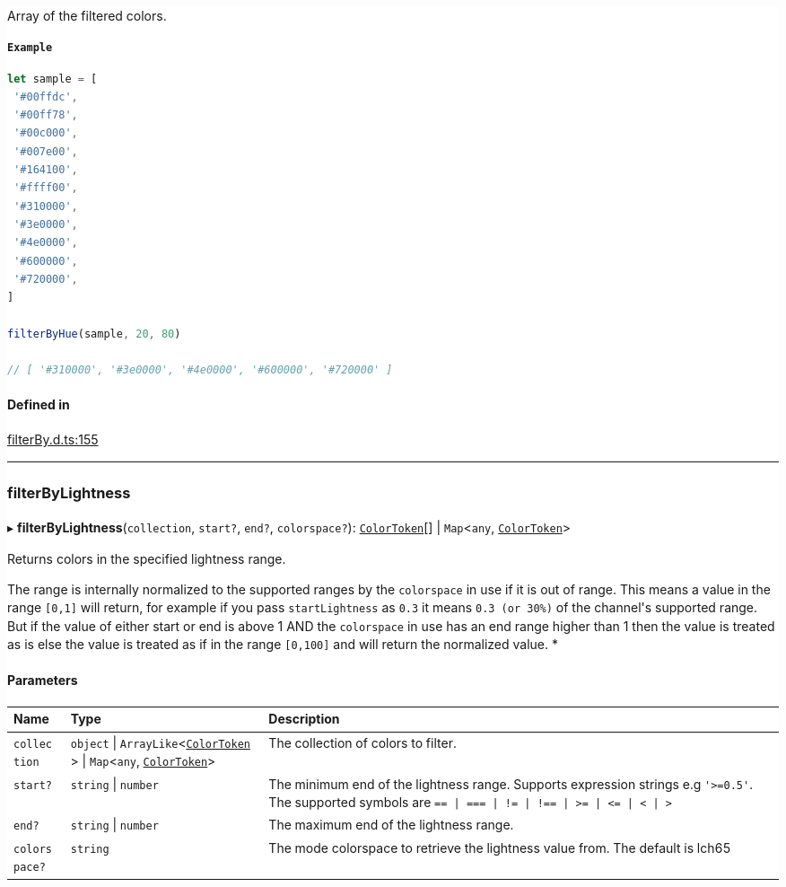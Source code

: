 Array of the filtered colors.

**`Example`**

```ts
let sample = [
 '#00ffdc',
 '#00ff78',
 '#00c000',
 '#007e00',
 '#164100',
 '#ffff00',
 '#310000',
 '#3e0000',
 '#4e0000',
 '#600000',
 '#720000',
]

filterByHue(sample, 20, 80)

// [ '#310000', '#3e0000', '#4e0000', '#600000', '#720000' ]
```

#### Defined in

[filterBy.d.ts:155](https://github.com/prjctimg/huetiful/blob/12f39ea/types/filterBy.d.ts#L155)

___

### filterByLightness

▸ **filterByLightness**(`collection`, `start?`, `end?`, `colorspace?`): [`ColorToken`](types.md#colortoken)[] \| `Map`\<`any`, [`ColorToken`](types.md#colortoken)\>

Returns colors in the specified lightness range.

The range is internally normalized to the supported ranges by the `colorspace` in use if it is out of range.
This means a value in the range `[0,1]` will return, for example if you pass `startLightness` as `0.3` it means `0.3 (or 30%)` of the channel's supported range. But if the value of either start or end is above 1 AND the `colorspace` in use has an end range higher than 1 then the value is treated as is else the value is treated as if in the range `[0,100]` and will return the normalized value.
 *

#### Parameters

| Name | Type | Description |
| :------ | :------ | :------ |
| `collection` | `object` \| `ArrayLike`\<[`ColorToken`](types.md#colortoken)\> \| `Map`\<`any`, [`ColorToken`](types.md#colortoken)\> | The collection of colors to filter. |
| `start?` | `string` \| `number` | The minimum end of the lightness range. Supports expression strings e.g `'>=0.5'`. The supported symbols are `== \| === \| != \| !== \| >= \| <= \| < \| >` |
| `end?` | `string` \| `number` | The maximum end of the lightness range. |
| `colorspace?` | `string` | The mode colorspace to retrieve the lightness value from. The default is lch65 |
